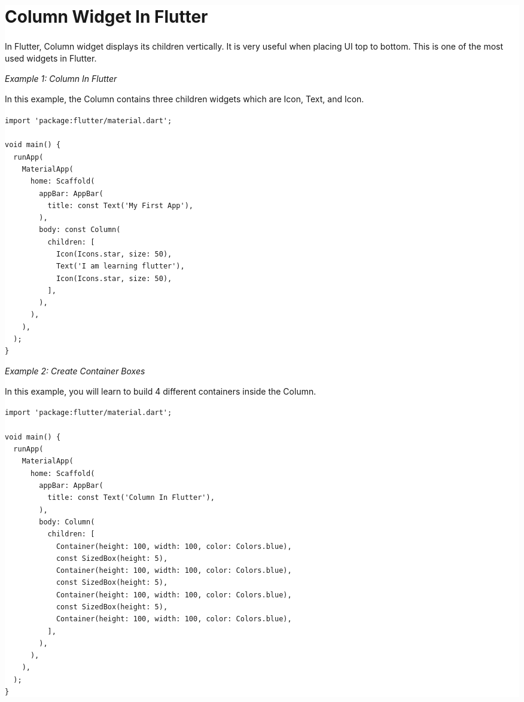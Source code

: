 # Column Widget In Flutter
In Flutter, Column widget displays its children vertically. It is very useful when placing UI top to bottom. This is one of the most used widgets in Flutter.

*Example 1: Column In Flutter*

In this example, the Column contains three children widgets which are Icon, Text, and Icon.

```
import 'package:flutter/material.dart';

void main() {
  runApp(
    MaterialApp(
      home: Scaffold(
        appBar: AppBar(
          title: const Text('My First App'),
        ),
        body: const Column(
          children: [
            Icon(Icons.star, size: 50),
            Text('I am learning flutter'),
            Icon(Icons.star, size: 50),
          ],
        ),
      ),
    ),
  );
}
```

*Example 2: Create Container Boxes*

In this example, you will learn to build 4 different containers inside the Column.


```
import 'package:flutter/material.dart';

void main() {
  runApp(
    MaterialApp(
      home: Scaffold(
        appBar: AppBar(
          title: const Text('Column In Flutter'),
        ),
        body: Column(
          children: [
            Container(height: 100, width: 100, color: Colors.blue),
            const SizedBox(height: 5),
            Container(height: 100, width: 100, color: Colors.blue),
            const SizedBox(height: 5),
            Container(height: 100, width: 100, color: Colors.blue),
            const SizedBox(height: 5),
            Container(height: 100, width: 100, color: Colors.blue),
          ],
        ),
      ),
    ),
  );
}
```
